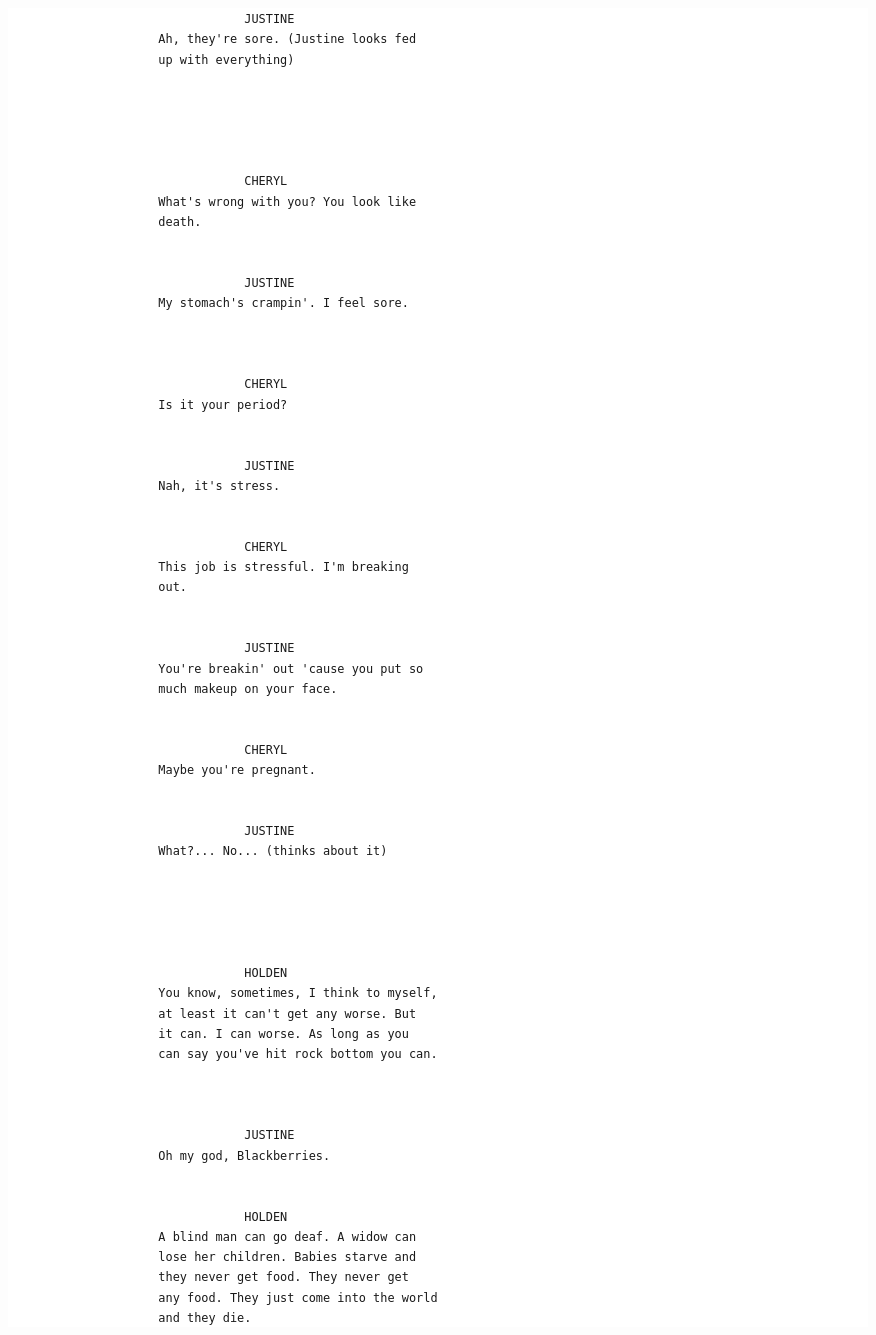                                      JUSTINE
                         Ah, they're sore. (Justine looks fed 
                         up with everything)
 

               


                                     CHERYL
                         What's wrong with you? You look like 
                         death.
 

                                     JUSTINE
                         My stomach's crampin'. I feel sore.
 
                         

                                     CHERYL
                         Is it your period?


                                     JUSTINE
                         Nah, it's stress.


                                     CHERYL
                         This job is stressful. I'm breaking 
                         out.
 

                                     JUSTINE
                         You're breakin' out 'cause you put so 
                         much makeup on your face.
 

                                     CHERYL
                         Maybe you're pregnant.


                                     JUSTINE
                         What?... No... (thinks about it)


               


                                     HOLDEN
                         You know, sometimes, I think to myself, 
                         at least it can't get any worse. But 
                         it can. I can worse. As long as you 
                         can say you've hit rock bottom you can.
 
                         

                                     JUSTINE
                         Oh my god, Blackberries.


                                     HOLDEN
                         A blind man can go deaf. A widow can 
                         lose her children. Babies starve and 
                         they never get food. They never get 
                         any food. They just come into the world 
                         and they die.
 
